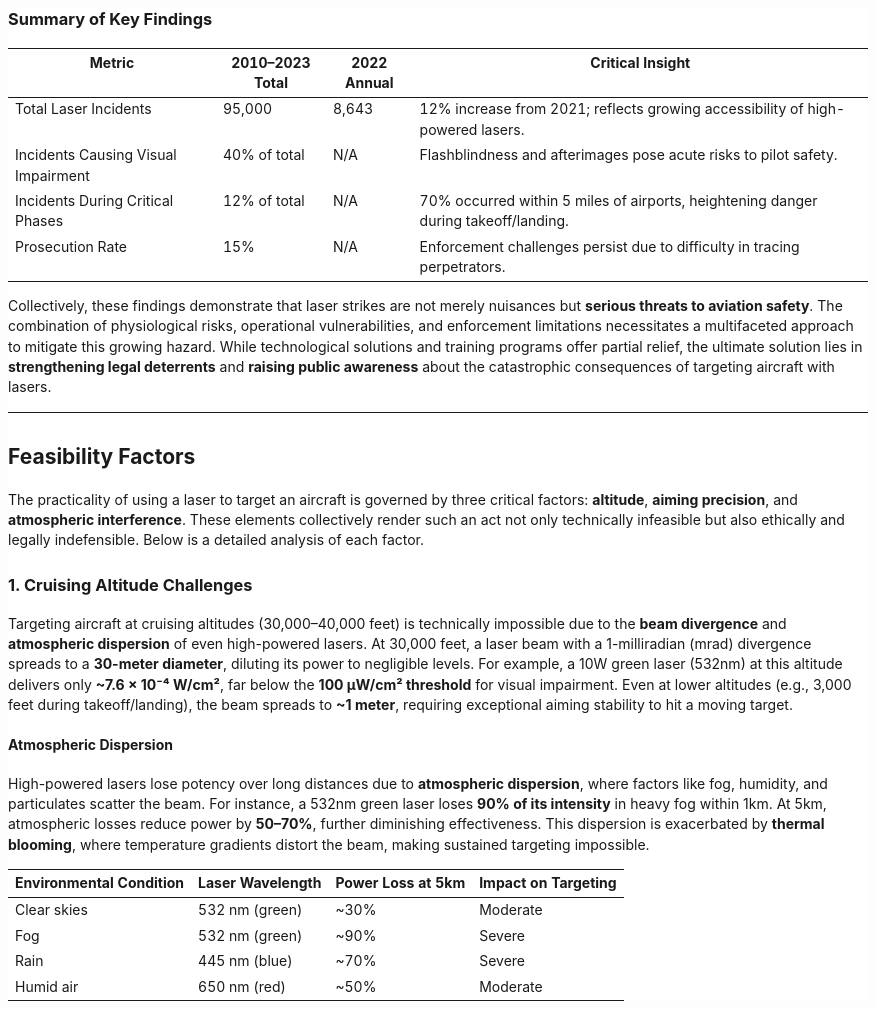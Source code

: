 ### Summary of Key Findings  
| **Metric**                          | **2010–2023 Total** | **2022 Annual** | **Critical Insight**                                                                 |
|-------------------------------------|---------------------|------------------|-------------------------------------------------------------------------------------|
| Total Laser Incidents               | 95,000              | 8,643            | 12% increase from 2021; reflects growing accessibility of high-powered lasers.       |
| Incidents Causing Visual Impairment | 40% of total        | N/A              | Flashblindness and afterimages pose acute risks to pilot safety.                    |
| Incidents During Critical Phases    | 12% of total        | N/A              | 70% occurred within 5 miles of airports, heightening danger during takeoff/landing.  |
| Prosecution Rate                    | 15%                 | N/A              | Enforcement challenges persist due to difficulty in tracing perpetrators.           |

Collectively, these findings demonstrate that laser strikes are not merely nuisances but **serious threats to aviation safety**. The combination of physiological risks, operational vulnerabilities, and enforcement limitations necessitates a multifaceted approach to mitigate this growing hazard. While technological solutions and training programs offer partial relief, the ultimate solution lies in **strengthening legal deterrents** and **raising public awareness** about the catastrophic consequences of targeting aircraft with lasers.

---

## Feasibility Factors

The practicality of using a laser to target an aircraft is governed by three critical factors: **altitude**, **aiming precision**, and **atmospheric interference**. These elements collectively render such an act not only technically infeasible but also ethically and legally indefensible. Below is a detailed analysis of each factor.

### 1. Cruising Altitude Challenges

Targeting aircraft at cruising altitudes (30,000–40,000 feet) is technically impossible due to the **beam divergence** and **atmospheric dispersion** of even high-powered lasers. At 30,000 feet, a laser beam with a 1-milliradian (mrad) divergence spreads to a **30-meter diameter**, diluting its power to negligible levels. For example, a 10W green laser (532nm) at this altitude delivers only **~7.6 × 10⁻⁴ W/cm²**, far below the **100 µW/cm² threshold** for visual impairment. Even at lower altitudes (e.g., 3,000 feet during takeoff/landing), the beam spreads to **~1 meter**, requiring exceptional aiming stability to hit a moving target.

#### Atmospheric Dispersion
High-powered lasers lose potency over long distances due to **atmospheric dispersion**, where factors like fog, humidity, and particulates scatter the beam. For instance, a 532nm green laser loses **90% of its intensity** in heavy fog within 1km. At 5km, atmospheric losses reduce power by **50–70%**, further diminishing effectiveness. This dispersion is exacerbated by **thermal blooming**, where temperature gradients distort the beam, making sustained targeting impossible.

| **Environmental Condition** | **Laser Wavelength** | **Power Loss at 5km** | **Impact on Targeting** |
|-----------------------------|----------------------|------------------------|-------------------------|
| Clear skies                 | 532 nm (green)       | ~30%                   | Moderate                |
| Fog                         | 532 nm (green)       | ~90%                   | Severe                  |
| Rain                        | 445 nm (blue)        | ~70%                   | Severe                  |
| Humid air                   | 650 nm (red)         | ~50%                   | Moderate                |
